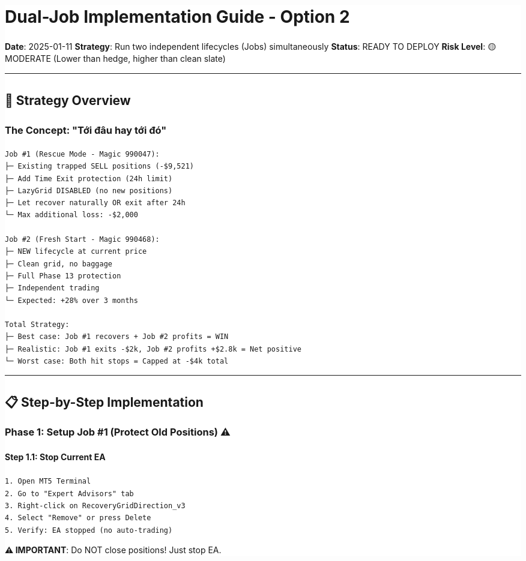 # Dual-Job Implementation Guide - Option 2

**Date**: 2025-01-11
**Strategy**: Run two independent lifecycles (Jobs) simultaneously
**Status**: READY TO DEPLOY
**Risk Level**: 🟡 MODERATE (Lower than hedge, higher than clean slate)

---

## 🎯 **Strategy Overview**

### **The Concept**: "Tới đâu hay tới đó"

```
Job #1 (Rescue Mode - Magic 990047):
├─ Existing trapped SELL positions (-$9,521)
├─ Add Time Exit protection (24h limit)
├─ LazyGrid DISABLED (no new positions)
├─ Let recover naturally OR exit after 24h
└─ Max additional loss: -$2,000

Job #2 (Fresh Start - Magic 990468):
├─ NEW lifecycle at current price
├─ Clean grid, no baggage
├─ Full Phase 13 protection
├─ Independent trading
└─ Expected: +28% over 3 months

Total Strategy:
├─ Best case: Job #1 recovers + Job #2 profits = WIN
├─ Realistic: Job #1 exits -$2k, Job #2 profits +$2.8k = Net positive
└─ Worst case: Both hit stops = Capped at -$4k total
```

---

## 📋 **Step-by-Step Implementation**

### **Phase 1: Setup Job #1 (Protect Old Positions)** ⚠️

#### **Step 1.1: Stop Current EA**
```
1. Open MT5 Terminal
2. Go to "Expert Advisors" tab
3. Right-click on RecoveryGridDirection_v3
4. Select "Remove" or press Delete
5. Verify: EA stopped (no auto-trading)
```

**⚠️ IMPORTANT**: Do NOT close positions! Just stop EA.
